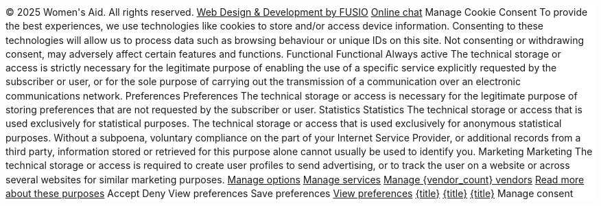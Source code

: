 
© 2025 Women's Aid. All rights reserved. [Web Design & Development by FUSIO](https://www.fusio.net/?utm_source=WomensAid&utm_medium=Website&utm_campaign=ClientLinks)
[Online chat](https://www.womensaid.ie/get-informed/campaigns-and-partnerships/too-into-you-campaign/#chat)
Manage Cookie Consent
To provide the best experiences, we use technologies like cookies to store and/or access device information. Consenting to these technologies will allow us to process data such as browsing behaviour or unique IDs on this site. Not consenting or withdrawing consent, may adversely affect certain features and functions.
Functional Functional Always active 
The technical storage or access is strictly necessary for the legitimate purpose of enabling the use of a specific service explicitly requested by the subscriber or user, or for the sole purpose of carrying out the transmission of a communication over an electronic communications network.
Preferences Preferences
The technical storage or access is necessary for the legitimate purpose of storing preferences that are not requested by the subscriber or user.
Statistics Statistics
The technical storage or access that is used exclusively for statistical purposes. The technical storage or access that is used exclusively for anonymous statistical purposes. Without a subpoena, voluntary compliance on the part of your Internet Service Provider, or additional records from a third party, information stored or retrieved for this purpose alone cannot usually be used to identify you.
Marketing Marketing
The technical storage or access is required to create user profiles to send advertising, or to track the user on a website or across several websites for similar marketing purposes.
[Manage options](https://www.womensaid.ie/get-informed/campaigns-and-partnerships/too-into-you-campaign/) [Manage services](https://www.womensaid.ie/get-informed/campaigns-and-partnerships/too-into-you-campaign/) [Manage {vendor_count} vendors](https://www.womensaid.ie/get-informed/campaigns-and-partnerships/too-into-you-campaign/) [Read more about these purposes](https://cookiedatabase.org/tcf/purposes/)
Accept Deny View preferences Save preferences [View preferences](https://www.womensaid.ie/get-informed/campaigns-and-partnerships/too-into-you-campaign/)
[{title}](https://www.womensaid.ie/get-informed/campaigns-and-partnerships/too-into-you-campaign/) [{title}](https://www.womensaid.ie/get-informed/campaigns-and-partnerships/too-into-you-campaign/) [{title}](https://www.womensaid.ie/get-informed/campaigns-and-partnerships/too-into-you-campaign/)
Manage consent

